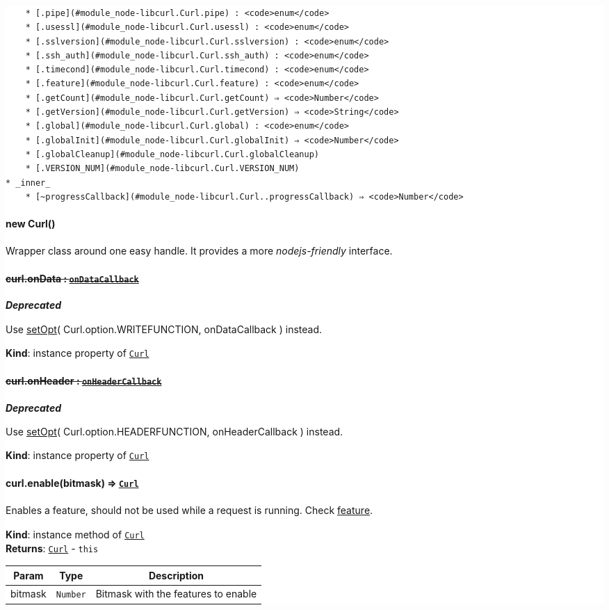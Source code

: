         * [.pipe](#module_node-libcurl.Curl.pipe) : <code>enum</code>
        * [.usessl](#module_node-libcurl.Curl.usessl) : <code>enum</code>
        * [.sslversion](#module_node-libcurl.Curl.sslversion) : <code>enum</code>
        * [.ssh_auth](#module_node-libcurl.Curl.ssh_auth) : <code>enum</code>
        * [.timecond](#module_node-libcurl.Curl.timecond) : <code>enum</code>
        * [.feature](#module_node-libcurl.Curl.feature) : <code>enum</code>
        * [.getCount](#module_node-libcurl.Curl.getCount) ⇒ <code>Number</code>
        * [.getVersion](#module_node-libcurl.Curl.getVersion) ⇒ <code>String</code>
        * [.global](#module_node-libcurl.Curl.global) : <code>enum</code>
        * [.globalInit](#module_node-libcurl.Curl.globalInit) ⇒ <code>Number</code>
        * [.globalCleanup](#module_node-libcurl.Curl.globalCleanup)
        * [.VERSION_NUM](#module_node-libcurl.Curl.VERSION_NUM)
    * _inner_
        * [~progressCallback](#module_node-libcurl.Curl..progressCallback) ⇒ <code>Number</code>

<a name="new_module_node-libcurl.Curl_new"></a>

#### new Curl()
Wrapper class around one easy handle.
It provides a more *nodejs-friendly* interface.

<a name="module_node-libcurl.Curl+onData"></a>

#### ~~curl.onData : <code>[onDataCallback](#module_node-libcurl.Easy..onDataCallback)</code>~~
***Deprecated***

Use [setOpt](#module_node-libcurl.Curl+setOpt)( Curl.option.WRITEFUNCTION, onDataCallback ) instead.

**Kind**: instance property of <code>[Curl](#module_node-libcurl.Curl)</code>  
<a name="module_node-libcurl.Curl+onHeader"></a>

#### ~~curl.onHeader : <code>[onHeaderCallback](#module_node-libcurl.Easy..onHeaderCallback)</code>~~
***Deprecated***

Use [setOpt](#module_node-libcurl.Curl+setOpt)( Curl.option.HEADERFUNCTION, onHeaderCallback ) instead.

**Kind**: instance property of <code>[Curl](#module_node-libcurl.Curl)</code>  
<a name="module_node-libcurl.Curl+enable"></a>

#### curl.enable(bitmask) ⇒ <code>[Curl](#module_node-libcurl.Curl)</code>
Enables a feature, should not be used while a request is running.
Check [feature](#module_node-libcurl.Curl.feature).

**Kind**: instance method of <code>[Curl](#module_node-libcurl.Curl)</code>  
**Returns**: <code>[Curl](#module_node-libcurl.Curl)</code> - <code>this</code>  

| Param | Type | Description |
| --- | --- | --- |
| bitmask | <code>Number</code> | Bitmask with the features to enable |
